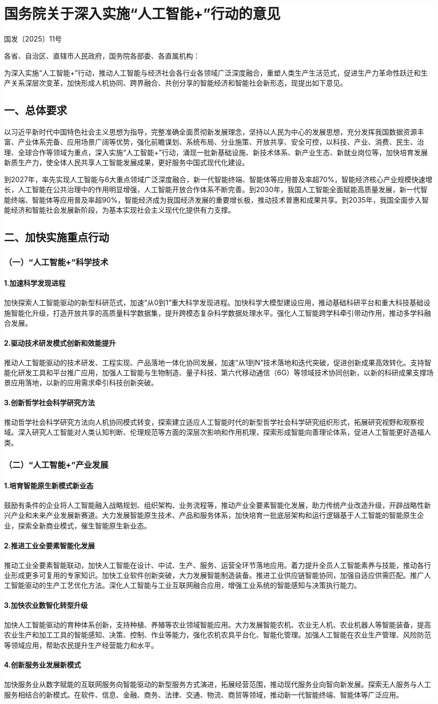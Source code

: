 # 国务院关于深入实施“人工智能+”行动的意见

国发〔2025〕11号

各省、自治区、直辖市人民政府，国务院各部委、各直属机构：

为深入实施“人工智能+”行动，推动人工智能与经济社会各行业各领域广泛深度融合，重塑人类生产生活范式，促进生产力革命性跃迁和生产关系深层次变革，加快形成人机协同、跨界融合、共创分享的智能经济和智能社会新形态，现提出如下意见。

## 一、总体要求

以习近平新时代中国特色社会主义思想为指导，完整准确全面贯彻新发展理念，坚持以人民为中心的发展思想，充分发挥我国数据资源丰富、产业体系完备、应用场景广阔等优势，强化前瞻谋划、系统布局、分业施策、开放共享、安全可控，以科技、产业、消费、民生、治理、全球合作等领域为重点，深入实施“人工智能+”行动，涌现一批新基础设施、新技术体系、新产业生态、新就业岗位等，加快培育发展新质生产力，使全体人民共享人工智能发展成果，更好服务中国式现代化建设。

到2027年，率先实现人工智能与6大重点领域广泛深度融合，新一代智能终端、智能体等应用普及率超$70\%$，智能经济核心产业规模快速增长，人工智能在公共治理中的作用明显增强，人工智能开放合作体系不断完善。到2030年，我国人工智能全面赋能高质量发展，新一代智能终端、智能体等应用普及率超$90\%$，智能经济成为我国经济发展的重要增长极，推动技术普惠和成果共享。到2035年，我国全面步入智能经济和智能社会发展新阶段，为基本实现社会主义现代化提供有力支撑。

## 二、加快实施重点行动

### （一）“人工智能+”科学技术

#### 1.加速科学发现进程
加快探索人工智能驱动的新型科研范式，加速“从0到1”重大科学发现进程。加快科学大模型建设应用，推动基础科研平台和重大科技基础设施智能化升级，打造开放共享的高质量科学数据集，提升跨模态复杂科学数据处理水平。强化人工智能跨学科牵引带动作用，推动多学科融合发展。

#### 2.驱动技术研发模式创新和效能提升
推动人工智能驱动的技术研发、工程实现、产品落地一体化协同发展，加速“从1到N”技术落地和迭代突破，促进创新成果高效转化。支持智能化研发工具和平台推广应用，加强人工智能与生物制造、量子科技、第六代移动通信（6G）等领域技术协同创新，以新的科研成果支撑场景应用落地，以新的应用需求牵引科技创新突破。

#### 3.创新哲学社会科学研究方法
推动哲学社会科学研究方法向人机协同模式转变，探索建立适应人工智能时代的新型哲学社会科学研究组织形式，拓展研究视野和观察视域。深入研究人工智能对人类认知判断、伦理规范等方面的深层次影响和作用机理，探索形成智能向善理论体系，促进人工智能更好造福人类。

### （二）“人工智能+”产业发展

#### 1.培育智能原生新模式新业态
鼓励有条件的企业将人工智能融入战略规划、组织架构、业务流程等，推动产业全要素智能化发展，助力传统产业改造升级，开辟战略性新兴产业和未来产业发展新赛道。大力发展智能原生技术、产品和服务体系，加快培育一批底层架构和运行逻辑基于人工智能的智能原生企业，探索全新商业模式，催生智能原生新业态。

#### 2.推进工业全要素智能化发展
推动工业全要素智能联动，加快人工智能在设计、中试、生产、服务、运营全环节落地应用。着力提升全员人工智能素养与技能，推动各行业形成更多可复用的专家知识。加快工业软件创新突破，大力发展智能制造装备。推进工业供应链智能协同，加强自适应供需匹配。推广人工智能驱动的生产工艺优化方法。深化人工智能与工业互联网融合应用，增强工业系统的智能感知与决策执行能力。

#### 3.加快农业数智化转型升级
加快人工智能驱动的育种体系创新，支持种植、养殖等农业领域智能应用。大力发展智能农机、农业无人机、农业机器人等智能装备，提高农业生产和加工工具的智能感知、决策、控制、作业等能力，强化农机农具平台化、智能化管理。加强人工智能在农业生产管理、风险防范等领域应用，帮助农民提升生产经营能力和水平。

#### 4.创新服务业发展新模式
加快服务业从数字赋能的互联网服务向智能驱动的新型服务方式演进，拓展经营范围，推动现代服务业向智向新发展。探索无人服务与人工服务相结合的新模式。在软件、信息、金融、商务、法律、交通、物流、商贸等领域，推动新一代智能终端、智能体等广泛应用。
